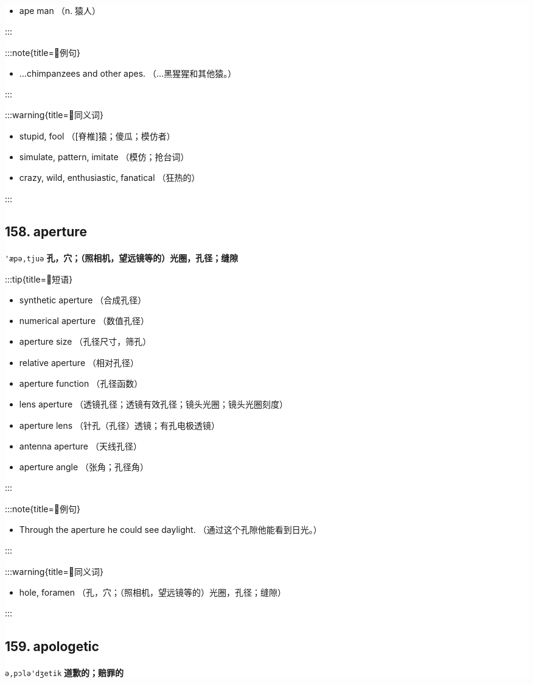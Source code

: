 - ape man （n. 猿人）

:::

:::note{title=🎤例句}

- ...chimpanzees and other apes. （…黑猩猩和其他猿。）

:::

:::warning{title=🤔同义词}

- stupid, fool （[脊椎]猿；傻瓜；模仿者）

- simulate, pattern, imitate （模仿；抢台词）

- crazy, wild, enthusiastic, fanatical （狂热的）

:::


## 158. aperture

`'æpə,tjuə`  **孔，穴；（照相机，望远镜等的）光圈，孔径；缝隙**

:::tip{title=🤩短语}

- synthetic aperture （合成孔径）

- numerical aperture （数值孔径）

- aperture size （孔径尺寸，筛孔）

- relative aperture （相对孔径）

- aperture function （孔径函数）

- lens aperture （透镜孔径；透镜有效孔径；镜头光圈；镜头光圈刻度）

- aperture lens （针孔（孔径）透镜；有孔电极透镜）

- antenna aperture （天线孔径）

- aperture angle （张角；孔径角）

:::

:::note{title=🎤例句}

- Through the aperture he could see daylight. （通过这个孔隙他能看到日光。）

:::

:::warning{title=🤔同义词}

- hole, foramen （孔，穴；（照相机，望远镜等的）光圈，孔径；缝隙）

:::


## 159. apologetic

`ə,pɔlə'dʒetik`  **道歉的；赔罪的**

